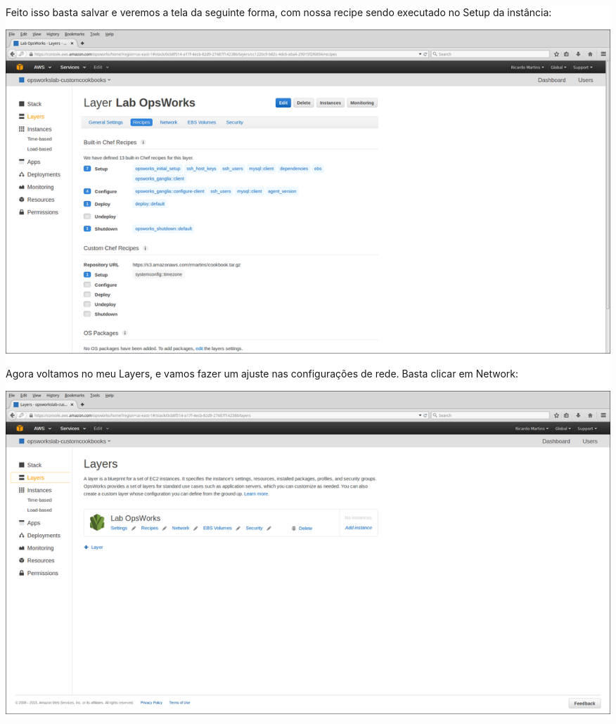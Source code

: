 Feito isso basta salvar e veremos a tela da seguinte forma, com nossa recipe sendo executado no Setup da instância:

[![opsworks11](/wp-content/uploads/2015/03/opsworks11.png)](/wp-content/uploads/2015/03/opsworks11.png)

Agora voltamos no meu Layers, e vamos fazer um ajuste nas configurações de rede. Basta clicar em Network:

[![opsworks12](/wp-content/uploads/2015/03/opsworks12.png)](/wp-content/uploads/2015/03/opsworks12.png)

